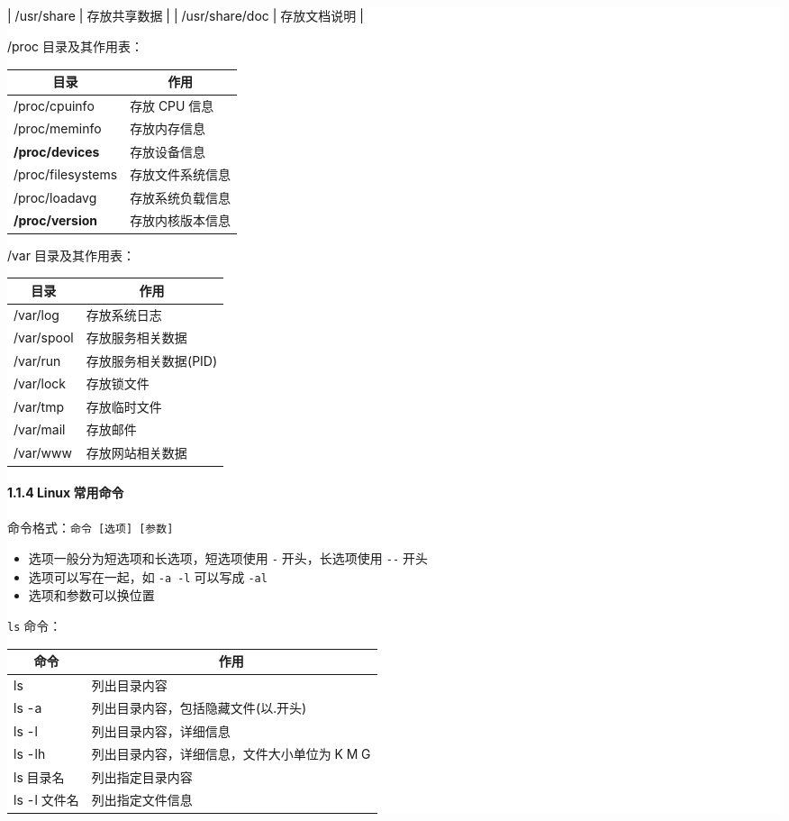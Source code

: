 | /usr/share       | 存放共享数据     |
| /usr/share/doc   | 存放文档说明     |

/proc 目录及其作用表：

| 目录              | 作用             |
| ----------------- | ---------------- |
| /proc/cpuinfo     | 存放 CPU 信息    |
| /proc/meminfo     | 存放内存信息     |
| **/proc/devices** | 存放设备信息     |
| /proc/filesystems | 存放文件系统信息 |
| /proc/loadavg     | 存放系统负载信息 |
| **/proc/version** | 存放内核版本信息 |

/var 目录及其作用表：

| 目录       | 作用                  |
| ---------- | --------------------- |
| /var/log   | 存放系统日志          |
| /var/spool | 存放服务相关数据      |
| /var/run   | 存放服务相关数据(PID) |
| /var/lock  | 存放锁文件            |
| /var/tmp   | 存放临时文件          |
| /var/mail  | 存放邮件              |
| /var/www   | 存放网站相关数据      |

#### 1.1.4 Linux 常用命令

命令格式：`命令 [选项] [参数]`

- 选项一般分为短选项和长选项，短选项使用 `-` 开头，长选项使用 `--` 开头
- 选项可以写在一起，如 `-a -l` 可以写成 `-al`
- 选项和参数可以换位置

`ls` 命令：

| 命令         | 作用                                         |
| ------------ | -------------------------------------------- |
| ls           | 列出目录内容                                 |
| ls -a        | 列出目录内容，包括隐藏文件(以.开头)          |
| ls -l        | 列出目录内容，详细信息                       |
| ls -lh       | 列出目录内容，详细信息，文件大小单位为 K M G |
| ls 目录名    | 列出指定目录内容                             |
| ls -l 文件名 | 列出指定文件信息                             |
